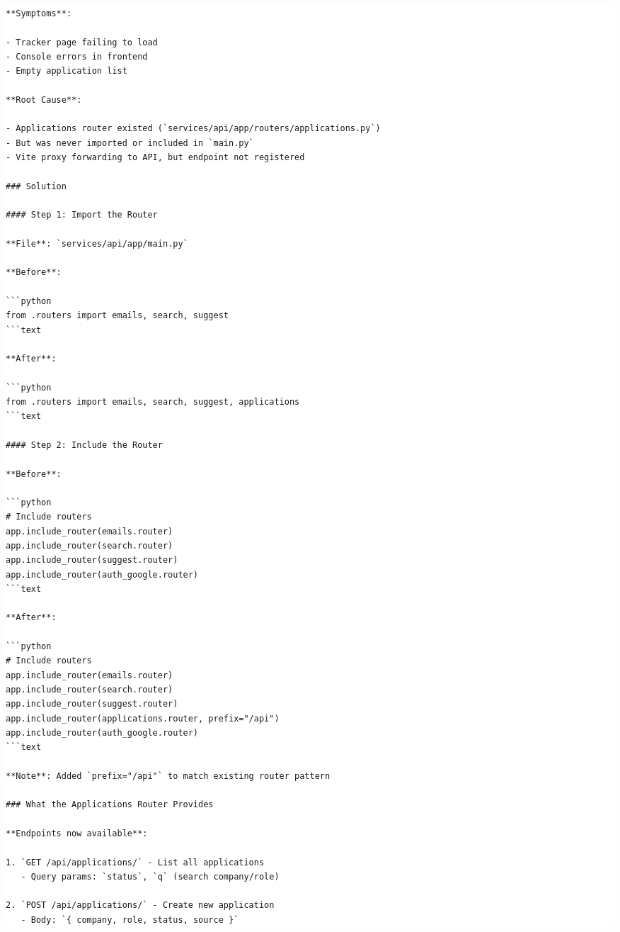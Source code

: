 ```tsx
**Symptoms**:

- Tracker page failing to load
- Console errors in frontend
- Empty application list

**Root Cause**:

- Applications router existed (`services/api/app/routers/applications.py`)
- But was never imported or included in `main.py`
- Vite proxy forwarding to API, but endpoint not registered

### Solution

#### Step 1: Import the Router

**File**: `services/api/app/main.py`

**Before**:

```python
from .routers import emails, search, suggest
```text

**After**:

```python
from .routers import emails, search, suggest, applications
```text

#### Step 2: Include the Router

**Before**:

```python
# Include routers
app.include_router(emails.router)
app.include_router(search.router)
app.include_router(suggest.router)
app.include_router(auth_google.router)
```text

**After**:

```python
# Include routers
app.include_router(emails.router)
app.include_router(search.router)
app.include_router(suggest.router)
app.include_router(applications.router, prefix="/api")
app.include_router(auth_google.router)
```text

**Note**: Added `prefix="/api"` to match existing router pattern

### What the Applications Router Provides

**Endpoints now available**:

1. `GET /api/applications/` - List all applications
   - Query params: `status`, `q` (search company/role)

2. `POST /api/applications/` - Create new application
   - Body: `{ company, role, status, source }`
```